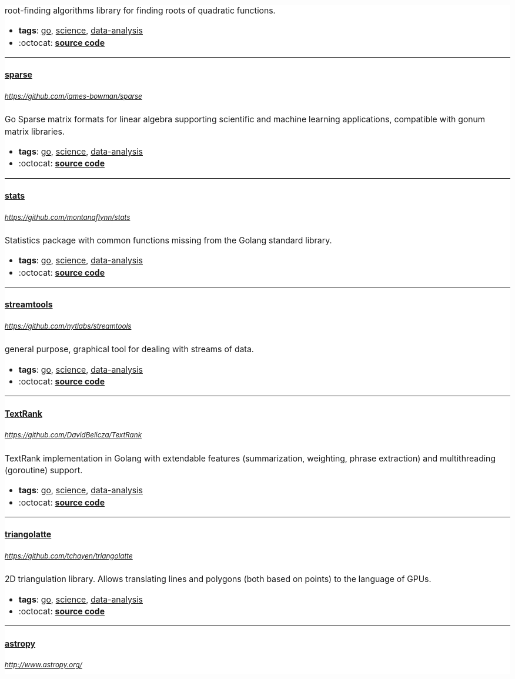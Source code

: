 root-finding algorithms library for finding roots of quadratic functions.
* **tags**: [go](../tagged/go.md), [science](../tagged/science.md), [data-analysis](../tagged/data-analysis.md)
* :octocat: **[source code](https://github.com/khezen/rootfinding)**
---
#### [sparse](https://github.com/james-bowman/sparse)
_<sup>https://github.com/james-bowman/sparse</sup>_

Go Sparse matrix formats for linear algebra supporting scientific and machine learning applications, compatible with gonum matrix libraries.
* **tags**: [go](../tagged/go.md), [science](../tagged/science.md), [data-analysis](../tagged/data-analysis.md)
* :octocat: **[source code](https://github.com/james-bowman/sparse)**
---
#### [stats](https://github.com/montanaflynn/stats)
_<sup>https://github.com/montanaflynn/stats</sup>_

Statistics package with common functions missing from the Golang standard library.
* **tags**: [go](../tagged/go.md), [science](../tagged/science.md), [data-analysis](../tagged/data-analysis.md)
* :octocat: **[source code](https://github.com/montanaflynn/stats)**
---
#### [streamtools](https://github.com/nytlabs/streamtools)
_<sup>https://github.com/nytlabs/streamtools</sup>_

general purpose, graphical tool for dealing with streams of data.
* **tags**: [go](../tagged/go.md), [science](../tagged/science.md), [data-analysis](../tagged/data-analysis.md)
* :octocat: **[source code](https://github.com/nytlabs/streamtools)**
---
#### [TextRank](https://github.com/DavidBelicza/TextRank)
_<sup>https://github.com/DavidBelicza/TextRank</sup>_

TextRank implementation in Golang with extendable features (summarization, weighting, phrase extraction) and multithreading (goroutine) support.
* **tags**: [go](../tagged/go.md), [science](../tagged/science.md), [data-analysis](../tagged/data-analysis.md)
* :octocat: **[source code](https://github.com/DavidBelicza/TextRank)**
---
#### [triangolatte](https://github.com/tchayen/triangolatte)
_<sup>https://github.com/tchayen/triangolatte</sup>_

2D triangulation library. Allows translating lines and polygons (both based on points) to the language of GPUs.
* **tags**: [go](../tagged/go.md), [science](../tagged/science.md), [data-analysis](../tagged/data-analysis.md)
* :octocat: **[source code](https://github.com/tchayen/triangolatte)**
---
#### [astropy](http://www.astropy.org/)
_<sup>http://www.astropy.org/</sup>_
